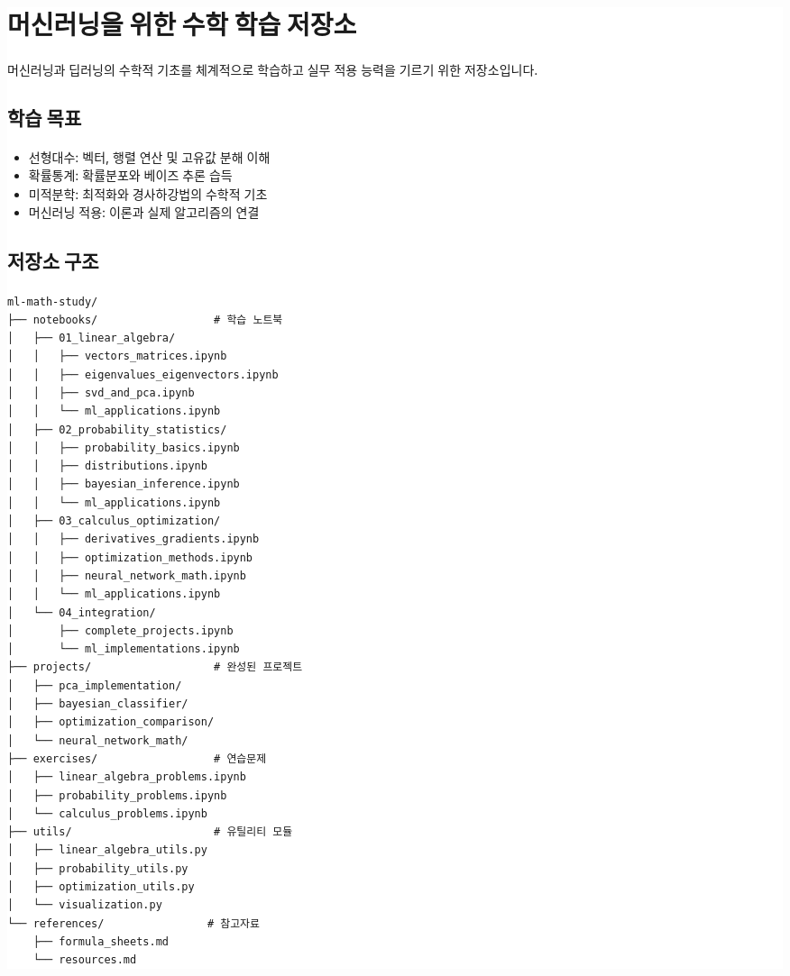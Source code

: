 # 머신러닝을 위한 수학 학습 저장소

머신러닝과 딥러닝의 수학적 기초를 체계적으로 학습하고 실무 적용 능력을 기르기 위한 저장소입니다.

## 학습 목표

- 선형대수: 벡터, 행렬 연산 및 고유값 분해 이해
- 확률통계: 확률분포와 베이즈 추론 습득
- 미적분학: 최적화와 경사하강법의 수학적 기초
- 머신러닝 적용: 이론과 실제 알고리즘의 연결

## 저장소 구조

```
ml-math-study/
├── notebooks/                  # 학습 노트북
│   ├── 01_linear_algebra/
│   │   ├── vectors_matrices.ipynb
│   │   ├── eigenvalues_eigenvectors.ipynb
│   │   ├── svd_and_pca.ipynb
│   │   └── ml_applications.ipynb
│   ├── 02_probability_statistics/
│   │   ├── probability_basics.ipynb
│   │   ├── distributions.ipynb
│   │   ├── bayesian_inference.ipynb
│   │   └── ml_applications.ipynb
│   ├── 03_calculus_optimization/
│   │   ├── derivatives_gradients.ipynb
│   │   ├── optimization_methods.ipynb
│   │   ├── neural_network_math.ipynb
│   │   └── ml_applications.ipynb
│   └── 04_integration/
│       ├── complete_projects.ipynb
│       └── ml_implementations.ipynb
├── projects/                   # 완성된 프로젝트
│   ├── pca_implementation/
│   ├── bayesian_classifier/
│   ├── optimization_comparison/
│   └── neural_network_math/
├── exercises/                  # 연습문제
│   ├── linear_algebra_problems.ipynb
│   ├── probability_problems.ipynb
│   └── calculus_problems.ipynb
├── utils/                      # 유틸리티 모듈
│   ├── linear_algebra_utils.py
│   ├── probability_utils.py
│   ├── optimization_utils.py
│   └── visualization.py
└── references/                # 참고자료
    ├── formula_sheets.md
    └── resources.md
```
